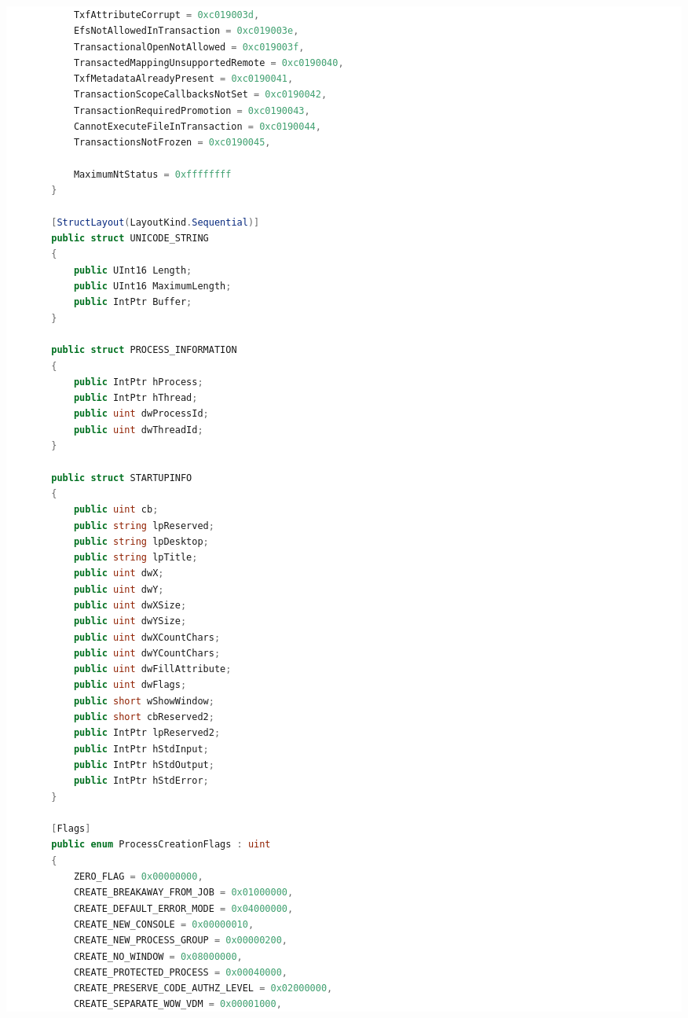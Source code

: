 ```csharp
			TxfAttributeCorrupt = 0xc019003d,
			EfsNotAllowedInTransaction = 0xc019003e,
			TransactionalOpenNotAllowed = 0xc019003f,
			TransactedMappingUnsupportedRemote = 0xc0190040,
			TxfMetadataAlreadyPresent = 0xc0190041,
			TransactionScopeCallbacksNotSet = 0xc0190042,
			TransactionRequiredPromotion = 0xc0190043,
			CannotExecuteFileInTransaction = 0xc0190044,
			TransactionsNotFrozen = 0xc0190045,

			MaximumNtStatus = 0xffffffff
		}

		[StructLayout(LayoutKind.Sequential)]
		public struct UNICODE_STRING
		{
			public UInt16 Length;
			public UInt16 MaximumLength;
			public IntPtr Buffer;
		}

		public struct PROCESS_INFORMATION
		{
			public IntPtr hProcess;
			public IntPtr hThread;
			public uint dwProcessId;
			public uint dwThreadId;
		}

		public struct STARTUPINFO
		{
			public uint cb;
			public string lpReserved;
			public string lpDesktop;
			public string lpTitle;
			public uint dwX;
			public uint dwY;
			public uint dwXSize;
			public uint dwYSize;
			public uint dwXCountChars;
			public uint dwYCountChars;
			public uint dwFillAttribute;
			public uint dwFlags;
			public short wShowWindow;
			public short cbReserved2;
			public IntPtr lpReserved2;
			public IntPtr hStdInput;
			public IntPtr hStdOutput;
			public IntPtr hStdError;
		}

		[Flags]
		public enum ProcessCreationFlags : uint
		{
			ZERO_FLAG = 0x00000000,
			CREATE_BREAKAWAY_FROM_JOB = 0x01000000,
			CREATE_DEFAULT_ERROR_MODE = 0x04000000,
			CREATE_NEW_CONSOLE = 0x00000010,
			CREATE_NEW_PROCESS_GROUP = 0x00000200,
			CREATE_NO_WINDOW = 0x08000000,
			CREATE_PROTECTED_PROCESS = 0x00040000,
			CREATE_PRESERVE_CODE_AUTHZ_LEVEL = 0x02000000,
			CREATE_SEPARATE_WOW_VDM = 0x00001000,
```